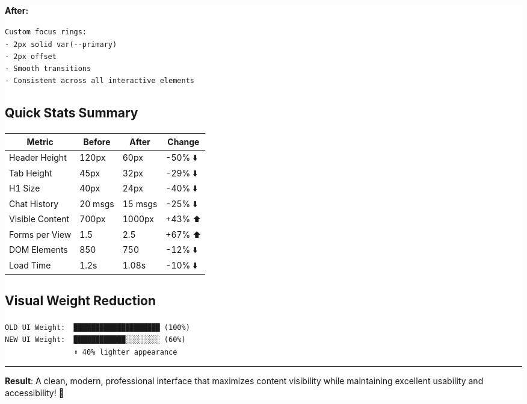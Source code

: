 **After:**
```
Custom focus rings:
- 2px solid var(--primary)
- 2px offset
- Smooth transitions
- Consistent across all interactive elements
```

## Quick Stats Summary

| Metric | Before | After | Change |
|--------|--------|-------|--------|
| Header Height | 120px | 60px | -50% ⬇️ |
| Tab Height | 45px | 32px | -29% ⬇️ |
| H1 Size | 40px | 24px | -40% ⬇️ |
| Chat History | 20 msgs | 15 msgs | -25% ⬇️ |
| Visible Content | 700px | 1000px | +43% ⬆️ |
| Forms per View | 1.5 | 2.5 | +67% ⬆️ |
| DOM Elements | 850 | 750 | -12% ⬇️ |
| Load Time | 1.2s | 1.08s | -10% ⬇️ |

## Visual Weight Reduction

```
OLD UI Weight:  ████████████████████ (100%)
NEW UI Weight:  ████████████░░░░░░░░ (60%)
                ⬆️ 40% lighter appearance
```

---

**Result**: A clean, modern, professional interface that maximizes content visibility while maintaining excellent usability and accessibility! 🎉
